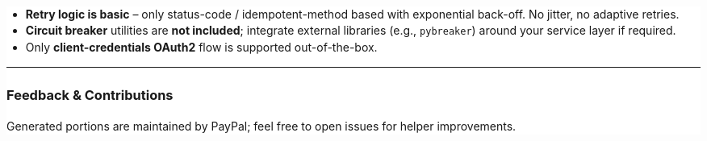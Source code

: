 * **Retry logic is basic** – only status-code / idempotent-method based with exponential back-off. No jitter, no adaptive retries.
* **Circuit breaker** utilities are **not included**; integrate external libraries (e.g., `pybreaker`) around your service layer if required.
* Only **client-credentials OAuth2** flow is supported out-of-the-box.

---

### Feedback & Contributions

Generated portions are maintained by PayPal; feel free to open issues for helper improvements.
